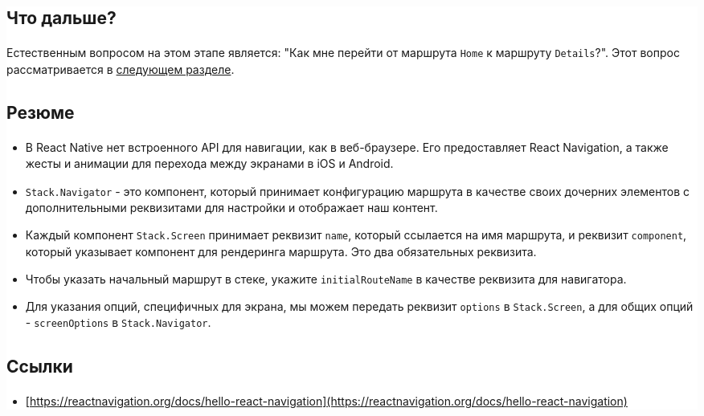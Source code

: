 ## Что дальше?

Естественным вопросом на этом этапе является: "Как мне перейти от маршрута `Home` к маршруту `Details`?". Этот вопрос рассматривается в [следующем разделе](navigating.md).

## Резюме

-   В React Native нет встроенного API для навигации, как в веб-браузере. Его предоставляет React Navigation, а также жесты и анимации для перехода между экранами в iOS и Android.

-   `Stack.Navigator` - это компонент, который принимает конфигурацию маршрута в качестве своих дочерних элементов с дополнительными реквизитами для настройки и отображает наш контент.

-   Каждый компонент `Stack.Screen` принимает реквизит `name`, который ссылается на имя маршрута, и реквизит `component`, который указывает компонент для рендеринга маршрута. Это два обязательных реквизита.

-   Чтобы указать начальный маршрут в стеке, укажите `initialRouteName` в качестве реквизита для навигатора.

-   Для указания опций, специфичных для экрана, мы можем передать реквизит `options` в `Stack.Screen`, а для общих опций - `screenOptions` в `Stack.Navigator`.

## Ссылки

-   [https://reactnavigation.org/docs/hello-react-navigation](https://reactnavigation.org/docs/hello-react-navigation)
